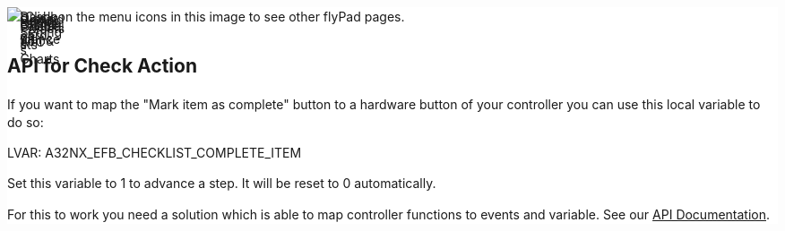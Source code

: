<div style="position: relative;">
    <img src="/fbw-a32nx/assets/flypados3/flypad-checklist-automated.png" style="width: 100%; height: auto;" loading="lazy">
    <a href="../dashboard/">   <div class="imagemap" style="position: absolute; left: 1.7%; top:  6.9%; width: 5.8%; height: 7.0%;"><span class="imagemapname">Dashboard</span></div></a>
    <a href="../dispatch/">    <div class="imagemap" style="position: absolute; left: 1.7%; top: 14.1%; width: 5.8%; height: 7.0%;"><span class="imagemapname">Dispatch</span></div></a>
    <a href="../ground/">      <div class="imagemap" style="position: absolute; left: 1.7%; top: 21.1%; width: 5.8%; height: 7.0%;"><span class="imagemapname">Ground</span></div></a>
    <a href="../performance/"> <div class="imagemap" style="position: absolute; left: 1.7%; top: 28.3%; width: 5.8%; height: 7.0%;"><span class="imagemapname">Performance</span></div></a>
    <a href="../charts/">      <div class="imagemap" style="position: absolute; left: 1.7%; top: 35.6%; width: 5.8%; height: 7.0%;"><span class="imagemapname">Navigation & Charts</span></div></a>
    <a href="../online-atc/">  <div class="imagemap" style="position: absolute; left: 1.7%; top: 43.0%; width: 5.8%; height: 7.0%;"><span class="imagemapname">Online ATC</span></div></a>
    <a href="../failures/">    <div class="imagemap" style="position: absolute; left: 1.7%; top: 50.1%; width: 5.8%; height: 7.0%;"><span class="imagemapname">Failures</span></div></a>
    <a href="../checklists/">  <div class="imagemap" style="position: absolute; left: 1.7%; top: 57.3%; width: 5.8%; height: 7.0%;"><span class="imagemapname">Checklists</span></div></a>
    <a href="../presets/">     <div class="imagemap" style="position: absolute; left: 1.7%; top: 64.7%; width: 5.8%; height: 7.0%;"><span class="imagemapname">Presets</span></div></a>
    <a href="../settings/">    <div class="imagemap" style="position: absolute; left: 1.7%; top: 85.0%; width: 5.8%; height: 7.0%;"><span class="imagemapname">Settings</span></div></a>
    <span class="imagesub">Click on the menu icons in this image to see other flyPad pages.</span>
</div>

## API for Check Action

If you want to map the "Mark item as complete" button to a hardware button of your controller you can use this local 
variable to do so:

LVAR: A32NX_EFB_CHECKLIST_COMPLETE_ITEM

Set this variable to 1 to advance a step. It will be reset to 0 automatically. 

For this to work you need a solution which is able to map controller functions to events and variable. See our 
[API Documentation](../../a32nx-api/index.md).

